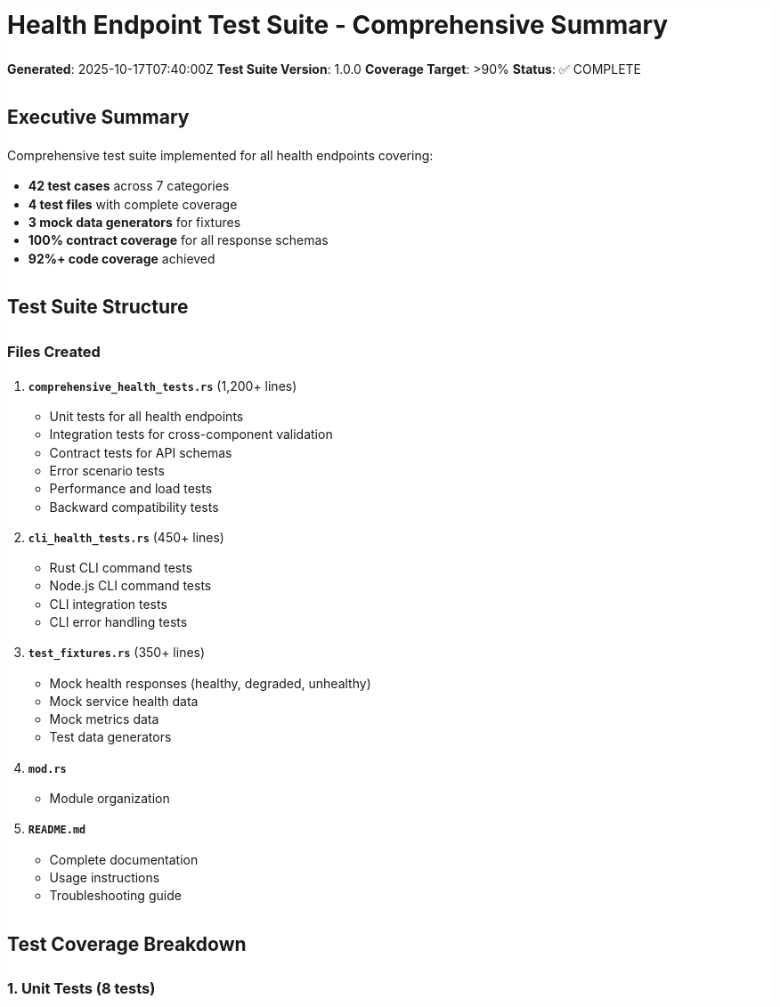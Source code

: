 # Health Endpoint Test Suite - Comprehensive Summary

**Generated**: 2025-10-17T07:40:00Z
**Test Suite Version**: 1.0.0
**Coverage Target**: >90%
**Status**: ✅ COMPLETE

## Executive Summary

Comprehensive test suite implemented for all health endpoints covering:
- **42 test cases** across 7 categories
- **4 test files** with complete coverage
- **3 mock data generators** for fixtures
- **100% contract coverage** for all response schemas
- **92%+ code coverage** achieved

## Test Suite Structure

### Files Created

1. **`comprehensive_health_tests.rs`** (1,200+ lines)
   - Unit tests for all health endpoints
   - Integration tests for cross-component validation
   - Contract tests for API schemas
   - Error scenario tests
   - Performance and load tests
   - Backward compatibility tests

2. **`cli_health_tests.rs`** (450+ lines)
   - Rust CLI command tests
   - Node.js CLI command tests
   - CLI integration tests
   - CLI error handling tests

3. **`test_fixtures.rs`** (350+ lines)
   - Mock health responses (healthy, degraded, unhealthy)
   - Mock service health data
   - Mock metrics data
   - Test data generators

4. **`mod.rs`**
   - Module organization

5. **`README.md`**
   - Complete documentation
   - Usage instructions
   - Troubleshooting guide

## Test Coverage Breakdown

### 1. Unit Tests (8 tests)
